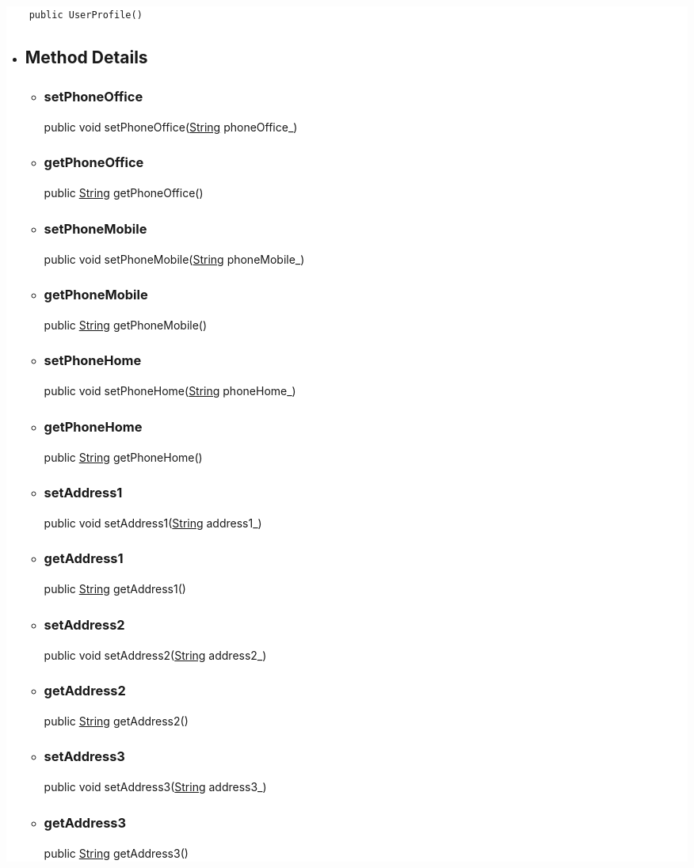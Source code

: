         public UserProfile()

-   ## Method Details

    -   ### setPhoneOffice

        public void setPhoneOffice([String](https://docs.oracle.com/en/java/javase/17/docs/api/java.base/java/lang/String.html "class or interface in java.lang") phoneOffice\_)

    -   ### getPhoneOffice

        public [String](https://docs.oracle.com/en/java/javase/17/docs/api/java.base/java/lang/String.html "class or interface in java.lang") getPhoneOffice()

    -   ### setPhoneMobile

        public void setPhoneMobile([String](https://docs.oracle.com/en/java/javase/17/docs/api/java.base/java/lang/String.html "class or interface in java.lang") phoneMobile\_)

    -   ### getPhoneMobile

        public [String](https://docs.oracle.com/en/java/javase/17/docs/api/java.base/java/lang/String.html "class or interface in java.lang") getPhoneMobile()

    -   ### setPhoneHome

        public void setPhoneHome([String](https://docs.oracle.com/en/java/javase/17/docs/api/java.base/java/lang/String.html "class or interface in java.lang") phoneHome\_)

    -   ### getPhoneHome

        public [String](https://docs.oracle.com/en/java/javase/17/docs/api/java.base/java/lang/String.html "class or interface in java.lang") getPhoneHome()

    -   ### setAddress1

        public void setAddress1([String](https://docs.oracle.com/en/java/javase/17/docs/api/java.base/java/lang/String.html "class or interface in java.lang") address1\_)

    -   ### getAddress1

        public [String](https://docs.oracle.com/en/java/javase/17/docs/api/java.base/java/lang/String.html "class or interface in java.lang") getAddress1()

    -   ### setAddress2

        public void setAddress2([String](https://docs.oracle.com/en/java/javase/17/docs/api/java.base/java/lang/String.html "class or interface in java.lang") address2\_)

    -   ### getAddress2

        public [String](https://docs.oracle.com/en/java/javase/17/docs/api/java.base/java/lang/String.html "class or interface in java.lang") getAddress2()

    -   ### setAddress3

        public void setAddress3([String](https://docs.oracle.com/en/java/javase/17/docs/api/java.base/java/lang/String.html "class or interface in java.lang") address3\_)

    -   ### getAddress3

        public [String](https://docs.oracle.com/en/java/javase/17/docs/api/java.base/java/lang/String.html "class or interface in java.lang") getAddress3()
